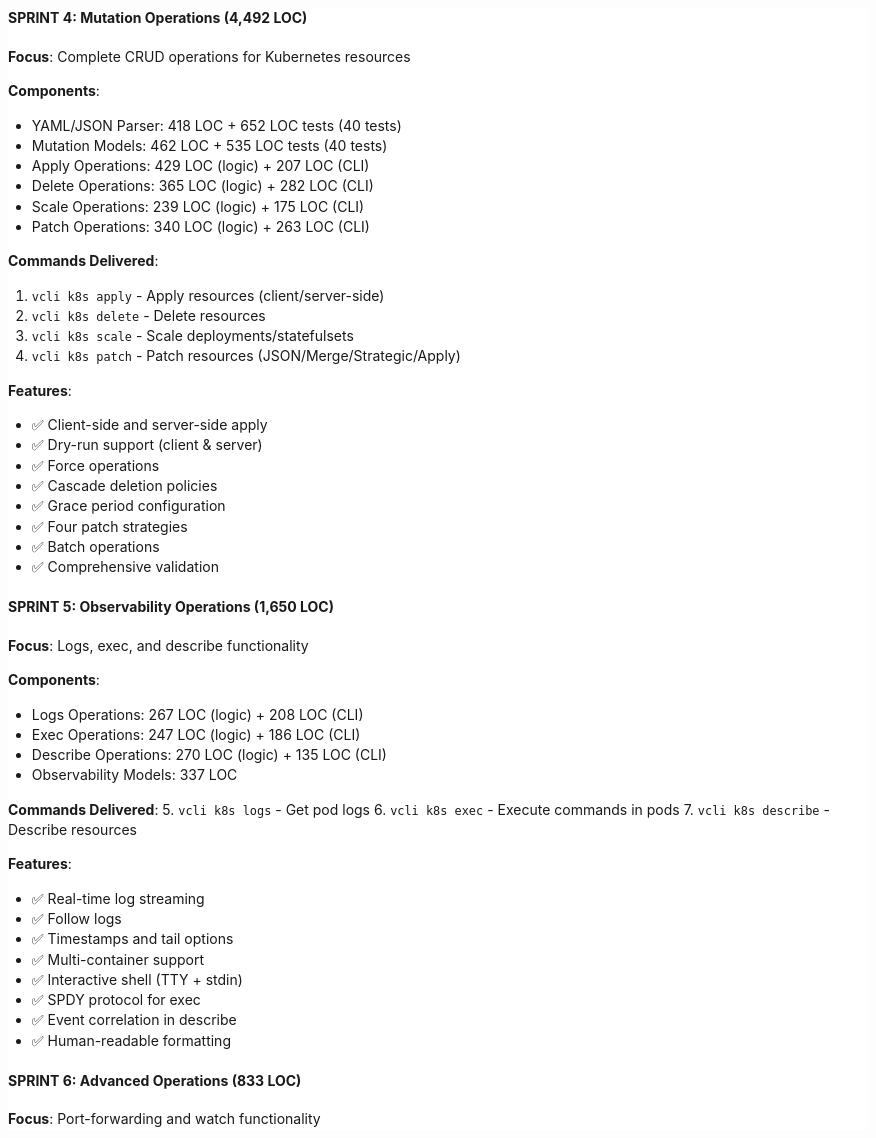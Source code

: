 #### SPRINT 4: Mutation Operations (4,492 LOC)
**Focus**: Complete CRUD operations for Kubernetes resources

**Components**:
- YAML/JSON Parser: 418 LOC + 652 LOC tests (40 tests)
- Mutation Models: 462 LOC + 535 LOC tests (40 tests)
- Apply Operations: 429 LOC (logic) + 207 LOC (CLI)
- Delete Operations: 365 LOC (logic) + 282 LOC (CLI)
- Scale Operations: 239 LOC (logic) + 175 LOC (CLI)
- Patch Operations: 340 LOC (logic) + 263 LOC (CLI)

**Commands Delivered**:
1. `vcli k8s apply` - Apply resources (client/server-side)
2. `vcli k8s delete` - Delete resources
3. `vcli k8s scale` - Scale deployments/statefulsets
4. `vcli k8s patch` - Patch resources (JSON/Merge/Strategic/Apply)

**Features**:
- ✅ Client-side and server-side apply
- ✅ Dry-run support (client & server)
- ✅ Force operations
- ✅ Cascade deletion policies
- ✅ Grace period configuration
- ✅ Four patch strategies
- ✅ Batch operations
- ✅ Comprehensive validation

#### SPRINT 5: Observability Operations (1,650 LOC)
**Focus**: Logs, exec, and describe functionality

**Components**:
- Logs Operations: 267 LOC (logic) + 208 LOC (CLI)
- Exec Operations: 247 LOC (logic) + 186 LOC (CLI)
- Describe Operations: 270 LOC (logic) + 135 LOC (CLI)
- Observability Models: 337 LOC

**Commands Delivered**:
5. `vcli k8s logs` - Get pod logs
6. `vcli k8s exec` - Execute commands in pods
7. `vcli k8s describe` - Describe resources

**Features**:
- ✅ Real-time log streaming
- ✅ Follow logs
- ✅ Timestamps and tail options
- ✅ Multi-container support
- ✅ Interactive shell (TTY + stdin)
- ✅ SPDY protocol for exec
- ✅ Event correlation in describe
- ✅ Human-readable formatting

#### SPRINT 6: Advanced Operations (833 LOC)
**Focus**: Port-forwarding and watch functionality
